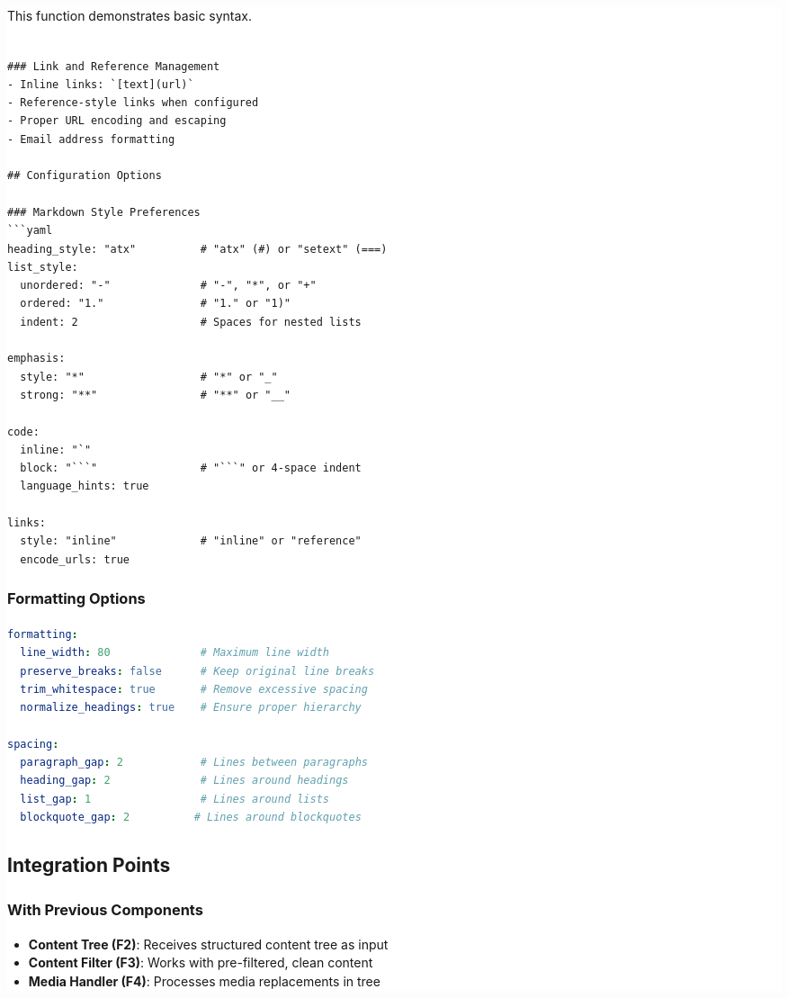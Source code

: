 This function demonstrates basic syntax.
```

### Link and Reference Management
- Inline links: `[text](url)`
- Reference-style links when configured
- Proper URL encoding and escaping
- Email address formatting

## Configuration Options

### Markdown Style Preferences
```yaml
heading_style: "atx"          # "atx" (#) or "setext" (===)
list_style:
  unordered: "-"              # "-", "*", or "+"
  ordered: "1."               # "1." or "1)"
  indent: 2                   # Spaces for nested lists

emphasis:
  style: "*"                  # "*" or "_"
  strong: "**"                # "**" or "__"

code:
  inline: "`"
  block: "```"                # "```" or 4-space indent
  language_hints: true

links:
  style: "inline"             # "inline" or "reference"
  encode_urls: true
```

### Formatting Options
```yaml
formatting:
  line_width: 80              # Maximum line width
  preserve_breaks: false      # Keep original line breaks
  trim_whitespace: true       # Remove excessive spacing
  normalize_headings: true    # Ensure proper hierarchy

spacing:
  paragraph_gap: 2            # Lines between paragraphs
  heading_gap: 2              # Lines around headings
  list_gap: 1                 # Lines around lists
  blockquote_gap: 2          # Lines around blockquotes
```

## Integration Points

### With Previous Components
- **Content Tree (F2)**: Receives structured content tree as input
- **Content Filter (F3)**: Works with pre-filtered, clean content
- **Media Handler (F4)**: Processes media replacements in tree
